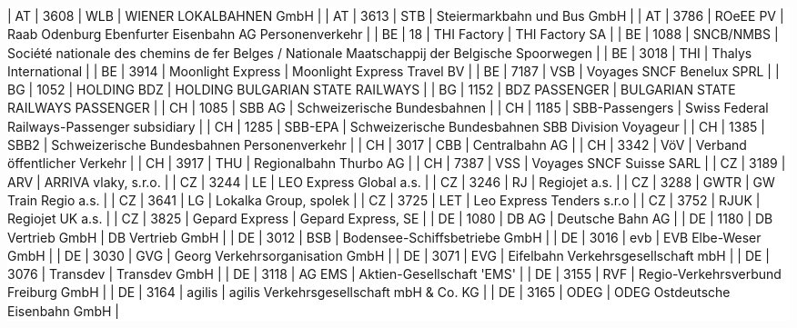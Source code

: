 | AT      | 3608         | WLB                          | WIENER LOKALBAHNEN GmbH                                                                       |
| AT      | 3613         | STB                          | Steiermarkbahn und Bus GmbH                                                                   |
| AT      | 3786         | ROeEE PV                     | Raab Odenburg Ebenfurter Eisenbahn AG Personenverkehr                                         |
| BE      | 18           | THI Factory                  | THI Factory SA                                                                                |
| BE      | 1088         | SNCB/NMBS                    | Société nationale des chemins de fer Belges / Nationale Maatschappij der Belgische Spoorwegen |
| BE      | 3018         | THI                          | Thalys International                                                                          |
| BE      | 3914         | Moonlight Express            | Moonlight Express Travel BV                                                                   |
| BE      | 7187         | VSB                          | Voyages SNCF Benelux SPRL                                                                     |
| BG      | 1052         | HOLDING BDZ                  | HOLDING BULGARIAN STATE RAILWAYS                                                              |
| BG      | 1152         | BDZ PASSENGER                | BULGARIAN STATE RAILWAYS PASSENGER                                                            |
| CH      | 1085         | SBB AG                       | Schweizerische Bundesbahnen                                                                   |
| CH      | 1185         | SBB-Passengers               | Swiss Federal Railways-Passenger subsidiary                                                   |
| CH      | 1285         | SBB-EPA                      | Schweizerische Bundesbahnen SBB Division Voyageur                                             |
| CH      | 1385         | SBB2                         | Schweizerische Bundesbahnen Personenverkehr                                                   |
| CH      | 3017         | CBB                          | Centralbahn AG                                                                                |
| CH      | 3342         | VöV                          | Verband öffentlicher Verkehr                                                                  |
| CH      | 3917         | THU                          | Regionalbahn Thurbo AG                                                                        |
| CH      | 7387         | VSS                          | Voyages SNCF Suisse SARL                                                                      |
| CZ      | 3189         | ARV                          | ARRIVA vlaky, s.r.o.                                                                          |
| CZ      | 3244         | LE                           | LEO Express Global a.s.                                                                       |
| CZ      | 3246         | RJ                           | Regiojet a.s.                                                                                 |
| CZ      | 3288         | GWTR                         | GW Train Regio a.s.                                                                           |
| CZ      | 3641         | LG                           | Lokalka Group, spolek                                                                         |
| CZ      | 3725         | LET                          | Leo Express Tenders s.r.o                                                                     |
| CZ      | 3752         | RJUK                         | Regiojet UK a.s.                                                                              |
| CZ      | 3825         | Gepard Express               | Gepard Express, SE                                                                            |
| DE      | 1080         | DB AG                        | Deutsche Bahn AG                                                                              |
| DE      | 1180         | DB Vertrieb GmbH             | DB Vertrieb GmbH                                                                              |
| DE      | 3012         | BSB                          | Bodensee-Schiffsbetriebe GmbH                                                                 |
| DE      | 3016         | evb                          | EVB Elbe-Weser GmbH                                                                           |
| DE      | 3030         | GVG                          | Georg Verkehrsorganisation GmbH                                                               |
| DE      | 3071         | EVG                          | Eifelbahn Verkehrsgesellschaft mbH                                                            |
| DE      | 3076         | Transdev                     | Transdev GmbH                                                                                 |
| DE      | 3118         | AG EMS                       | Aktien-Gesellschaft 'EMS'                                                                     |
| DE      | 3155         | RVF                          | Regio-Verkehrsverbund Freiburg GmbH                                                           |
| DE      | 3164         | agilis                       | agilis Verkehrsgesellschaft mbH & Co. KG                                                      |
| DE      | 3165         | ODEG                         | ODEG Ostdeutsche Eisenbahn GmbH                                                               |